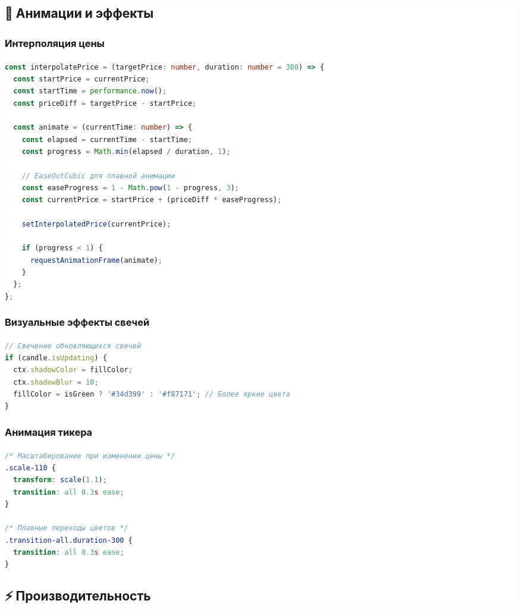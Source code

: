 ## 🎨 Анимации и эффекты

### Интерполяция цены
```typescript
const interpolatePrice = (targetPrice: number, duration: number = 300) => {
  const startPrice = currentPrice;
  const startTime = performance.now();
  const priceDiff = targetPrice - startPrice;

  const animate = (currentTime: number) => {
    const elapsed = currentTime - startTime;
    const progress = Math.min(elapsed / duration, 1);
    
    // EaseOutCubic для плавной анимации
    const easeProgress = 1 - Math.pow(1 - progress, 3);
    const currentPrice = startPrice + (priceDiff * easeProgress);
    
    setInterpolatedPrice(currentPrice);
    
    if (progress < 1) {
      requestAnimationFrame(animate);
    }
  };
};
```

### Визуальные эффекты свечей
```typescript
// Свечение обновляющихся свечей
if (candle.isUpdating) {
  ctx.shadowColor = fillColor;
  ctx.shadowBlur = 10;
  fillColor = isGreen ? '#34d399' : '#f87171'; // Более яркие цвета
}
```

### Анимация тикера
```css
/* Масштабирование при изменении цены */
.scale-110 {
  transform: scale(1.1);
  transition: all 0.3s ease;
}

/* Плавные переходы цветов */
.transition-all.duration-300 {
  transition: all 0.3s ease;
}
```

## ⚡ Производительность
